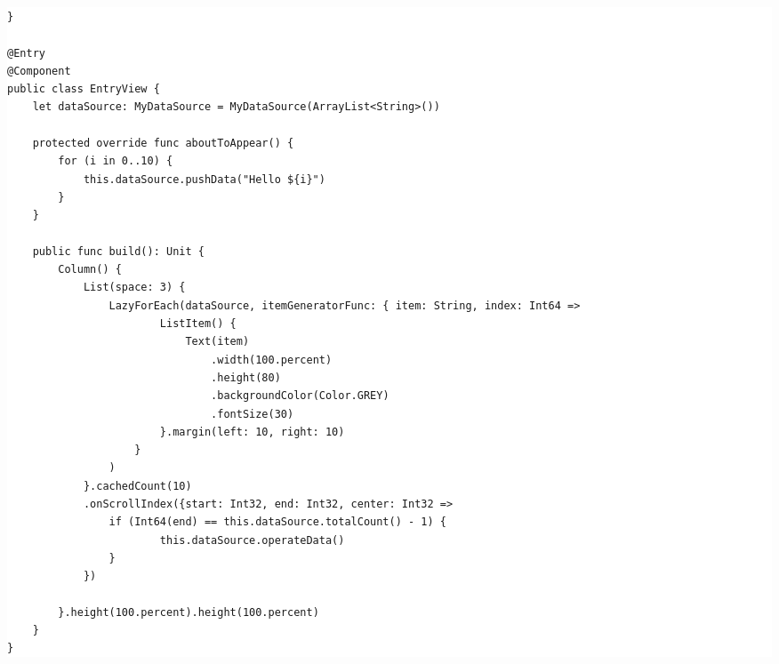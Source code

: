 ```cangjie
}

@Entry
@Component
public class EntryView {
    let dataSource: MyDataSource = MyDataSource(ArrayList<String>())

    protected override func aboutToAppear() {
        for (i in 0..10) {
            this.dataSource.pushData("Hello ${i}")
        }
    }

    public func build(): Unit {
        Column() {
            List(space: 3) {
                LazyForEach(dataSource, itemGeneratorFunc: { item: String, index: Int64 =>
                        ListItem() {
                            Text(item)
                                .width(100.percent)
                                .height(80)
                                .backgroundColor(Color.GREY)
                                .fontSize(30)
                        }.margin(left: 10, right: 10)
                    }
                )
            }.cachedCount(10)
            .onScrollIndex({start: Int32, end: Int32, center: Int32 =>
                if (Int64(end) == this.dataSource.totalCount() - 1) {
                        this.dataSource.operateData()
                }
            })

        }.height(100.percent).height(100.percent)
    }
}
```
